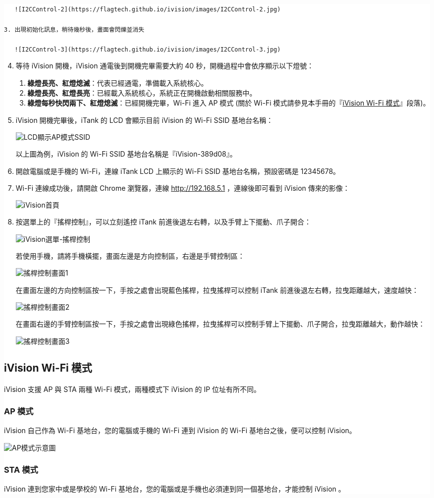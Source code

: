        ![I2CControl-2](https://flagtech.github.io/ivision/images/I2CControl-2.jpg)
    
    3. 出現初始化訊息，稍待幾秒後，畫面會閃爍並消失

       ![I2CControl-3](https://flagtech.github.io/ivision/images/I2CControl-3.jpg)

 4. 等待 iVision 開機，iVision 通電後到開機完畢需要大約 40 秒，開機過程中會依序顯示以下燈號：

    1. **綠燈長亮、紅燈熄滅**：代表已經通電，準備載入系統核心。
    2. **綠燈長亮、紅燈長亮**：已經載入系統核心，系統正在開機啟動相關服務中。
    3. **綠燈每秒快閃兩下、紅燈熄滅**：已經開機完畢，Wi-Fi 進入 AP 模式 (關於 Wi-Fi 模式請參見本手冊的『[iVision Wi-Fi 模式](#ivision-wi-fi-模式)』段落)。
    
 5. iVision 開機完畢後，iTank 的 LCD 會顯示目前 iVision 的 Wi-Fi SSID 基地台名稱：

    ![LCD顯示AP模式SSID](https://flagtech.github.io/ivision/images/LCD顯示AP模式SSID.jpg) 

    以上圖為例，iVision 的 Wi-Fi SSID 基地台名稱是『iVision-389d08』。

 6. 開啟電腦或是手機的 Wi-Fi，連線 iTank LCD 上顯示的 Wi-Fi SSID 基地台名稱，預設密碼是 12345678。
 
 7. Wi-Fi 連線成功後，請開啟 Chrome 瀏覽器，連線 http://192.168.5.1 ，連線後即可看到 iVision 傳來的影像： 

    ![iVision首頁](https://flagtech.github.io/ivision/images/iVision首頁.jpg)
 
 8. 按選單上的『搖桿控制』，可以立刻遙控 iTank 前進後退左右轉，以及手臂上下擺動、爪子開合：

    ![iVision選單-搖桿控制](https://flagtech.github.io/ivision/images/iVision選單-搖桿控制.jpg)

    若使用手機，請將手機橫擺，畫面左邊是方向控制區，右邊是手臂控制區：

    ![搖桿控制畫面1](https://flagtech.github.io/ivision/images/搖桿控制畫面1.jpg)
    
    在畫面左邊的方向控制區按一下，手按之處會出現藍色搖桿，拉曳搖桿可以控制 iTank 前進後退左右轉，拉曳距離越大，速度越快：

    ![搖桿控制畫面2](https://flagtech.github.io/ivision/images/搖桿控制畫面2.jpg)
    
    在畫面右邊的手臂控制區按一下，手按之處會出現綠色搖桿，拉曳搖桿可以控制手臂上下擺動、爪子開合，拉曳距離越大，動作越快：

    ![搖桿控制畫面3](https://flagtech.github.io/ivision/images/搖桿控制畫面3.jpg)

## iVision Wi-Fi 模式

iVision 支援 AP 與 STA 兩種 Wi-Fi 模式，兩種模式下 iVision  的 IP 位址有所不同。

### AP 模式

iVision 自己作為 Wi-Fi 基地台，您的電腦或手機的 Wi-Fi 連到 iVision 的 Wi-Fi 基地台之後，便可以控制 iVision。

![AP模式示意圖](https://flagtech.github.io/ivision/images/AP模式示意圖.jpg)

### STA 模式

iVision 連到您家中或是學校的 Wi-Fi 基地台，您的電腦或是手機也必須連到同一個基地台，才能控制 iVision 。
